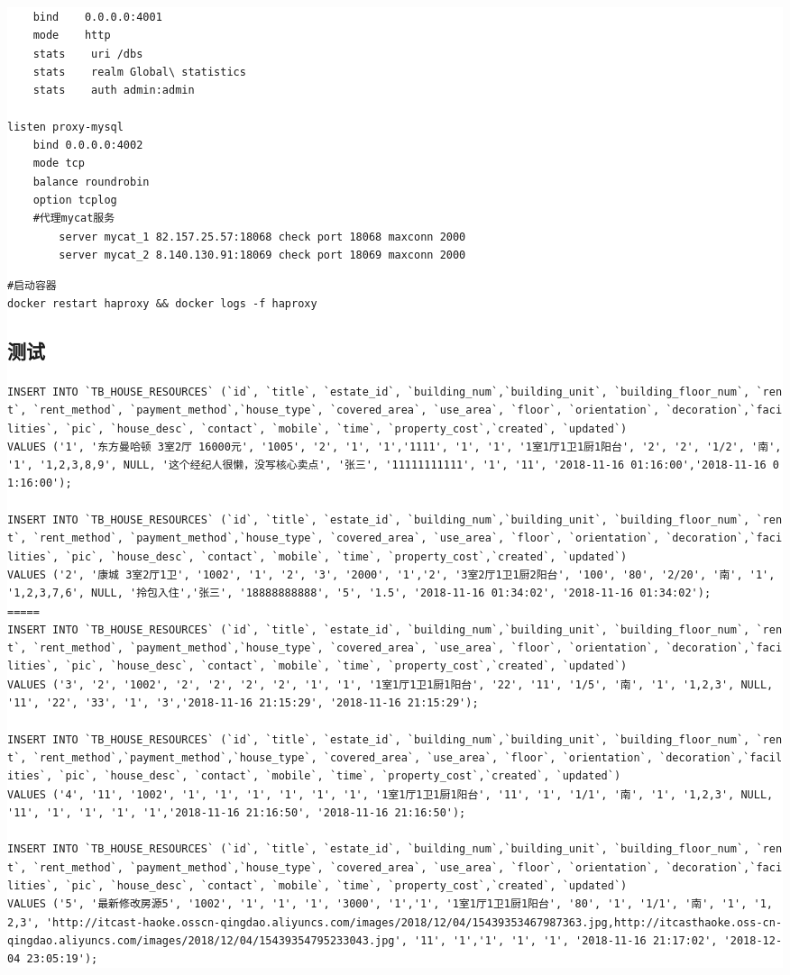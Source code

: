 ```shell
	bind 	0.0.0.0:4001
	mode 	http
	stats	 uri /dbs
	stats	 realm Global\ statistics
	stats	 auth admin:admin
	
listen proxy-mysql
	bind 0.0.0.0:4002
	mode tcp
	balance roundrobin
	option tcplog
	#代理mycat服务
		server mycat_1 82.157.25.57:18068 check port 18068 maxconn 2000
		server mycat_2 8.140.130.91:18069 check port 18069 maxconn 2000
```

```shell
#启动容器
docker restart haproxy && docker logs -f haproxy
```

## 测试

```mysql
INSERT INTO `TB_HOUSE_RESOURCES` (`id`, `title`, `estate_id`, `building_num`,`building_unit`, `building_floor_num`, `rent`, `rent_method`, `payment_method`,`house_type`, `covered_area`, `use_area`, `floor`, `orientation`, `decoration`,`facilities`, `pic`, `house_desc`, `contact`, `mobile`, `time`, `property_cost`,`created`, `updated`) 
VALUES ('1', '东方曼哈顿 3室2厅 16000元', '1005', '2', '1', '1','1111', '1', '1', '1室1厅1卫1厨1阳台', '2', '2', '1/2', '南', '1', '1,2,3,8,9', NULL, '这个经纪人很懒，没写核心卖点', '张三', '11111111111', '1', '11', '2018-11-16 01:16:00','2018-11-16 01:16:00');

INSERT INTO `TB_HOUSE_RESOURCES` (`id`, `title`, `estate_id`, `building_num`,`building_unit`, `building_floor_num`, `rent`, `rent_method`, `payment_method`,`house_type`, `covered_area`, `use_area`, `floor`, `orientation`, `decoration`,`facilities`, `pic`, `house_desc`, `contact`, `mobile`, `time`, `property_cost`,`created`, `updated`) 
VALUES ('2', '康城 3室2厅1卫', '1002', '1', '2', '3', '2000', '1','2', '3室2厅1卫1厨2阳台', '100', '80', '2/20', '南', '1', '1,2,3,7,6', NULL, '拎包入住','张三', '18888888888', '5', '1.5', '2018-11-16 01:34:02', '2018-11-16 01:34:02');
=====
INSERT INTO `TB_HOUSE_RESOURCES` (`id`, `title`, `estate_id`, `building_num`,`building_unit`, `building_floor_num`, `rent`, `rent_method`, `payment_method`,`house_type`, `covered_area`, `use_area`, `floor`, `orientation`, `decoration`,`facilities`, `pic`, `house_desc`, `contact`, `mobile`, `time`, `property_cost`,`created`, `updated`) 
VALUES ('3', '2', '1002', '2', '2', '2', '2', '1', '1', '1室1厅1卫1厨1阳台', '22', '11', '1/5', '南', '1', '1,2,3', NULL, '11', '22', '33', '1', '3','2018-11-16 21:15:29', '2018-11-16 21:15:29');

INSERT INTO `TB_HOUSE_RESOURCES` (`id`, `title`, `estate_id`, `building_num`,`building_unit`, `building_floor_num`, `rent`, `rent_method`,`payment_method`,`house_type`, `covered_area`, `use_area`, `floor`, `orientation`, `decoration`,`facilities`, `pic`, `house_desc`, `contact`, `mobile`, `time`, `property_cost`,`created`, `updated`) 
VALUES ('4', '11', '1002', '1', '1', '1', '1', '1', '1', '1室1厅1卫1厨1阳台', '11', '1', '1/1', '南', '1', '1,2,3', NULL, '11', '1', '1', '1', '1','2018-11-16 21:16:50', '2018-11-16 21:16:50');

INSERT INTO `TB_HOUSE_RESOURCES` (`id`, `title`, `estate_id`, `building_num`,`building_unit`, `building_floor_num`, `rent`, `rent_method`, `payment_method`,`house_type`, `covered_area`, `use_area`, `floor`, `orientation`, `decoration`,`facilities`, `pic`, `house_desc`, `contact`, `mobile`, `time`, `property_cost`,`created`, `updated`)
VALUES ('5', '最新修改房源5', '1002', '1', '1', '1', '3000', '1','1', '1室1厅1卫1厨1阳台', '80', '1', '1/1', '南', '1', '1,2,3', 'http://itcast-haoke.osscn-qingdao.aliyuncs.com/images/2018/12/04/15439353467987363.jpg,http://itcasthaoke.oss-cn-qingdao.aliyuncs.com/images/2018/12/04/15439354795233043.jpg', '11', '1','1', '1', '1', '2018-11-16 21:17:02', '2018-12-04 23:05:19');

```
